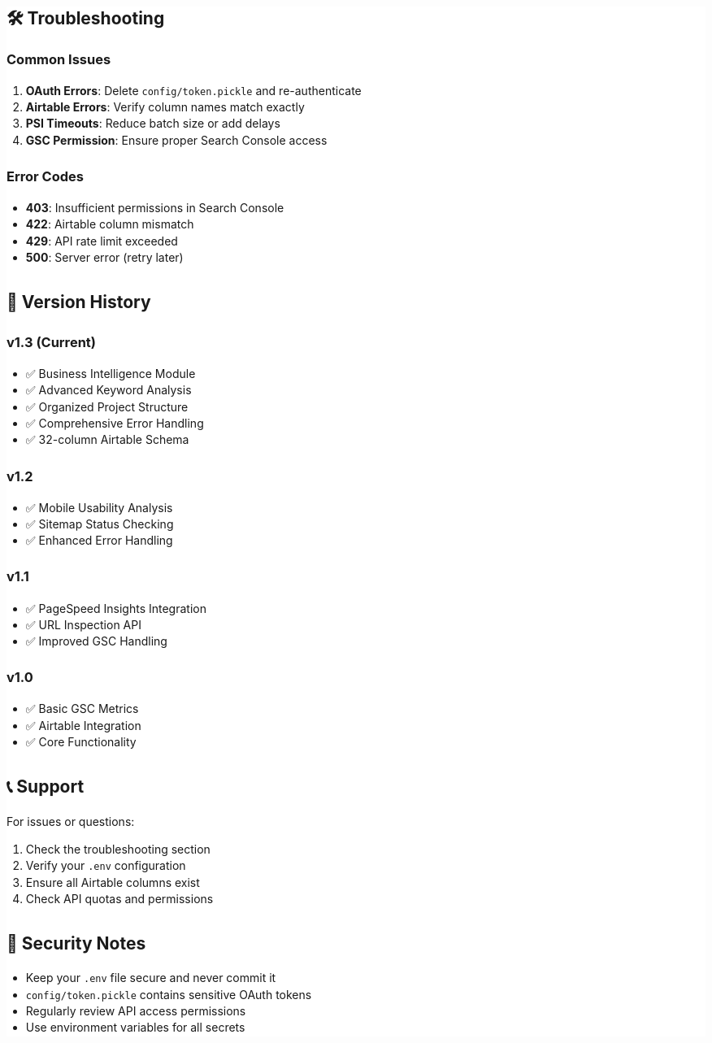 ## 🛠 Troubleshooting

### Common Issues
1. **OAuth Errors**: Delete `config/token.pickle` and re-authenticate
2. **Airtable Errors**: Verify column names match exactly
3. **PSI Timeouts**: Reduce batch size or add delays
4. **GSC Permission**: Ensure proper Search Console access

### Error Codes
- **403**: Insufficient permissions in Search Console  
- **422**: Airtable column mismatch
- **429**: API rate limit exceeded
- **500**: Server error (retry later)

## 📝 Version History

### v1.3 (Current)
- ✅ Business Intelligence Module
- ✅ Advanced Keyword Analysis  
- ✅ Organized Project Structure
- ✅ Comprehensive Error Handling
- ✅ 32-column Airtable Schema

### v1.2
- ✅ Mobile Usability Analysis
- ✅ Sitemap Status Checking
- ✅ Enhanced Error Handling

### v1.1  
- ✅ PageSpeed Insights Integration
- ✅ URL Inspection API
- ✅ Improved GSC Handling

### v1.0
- ✅ Basic GSC Metrics
- ✅ Airtable Integration
- ✅ Core Functionality

## 📞 Support

For issues or questions:
1. Check the troubleshooting section
2. Verify your `.env` configuration
3. Ensure all Airtable columns exist
4. Check API quotas and permissions

## 🔐 Security Notes

- Keep your `.env` file secure and never commit it
- `config/token.pickle` contains sensitive OAuth tokens
- Regularly review API access permissions
- Use environment variables for all secrets 